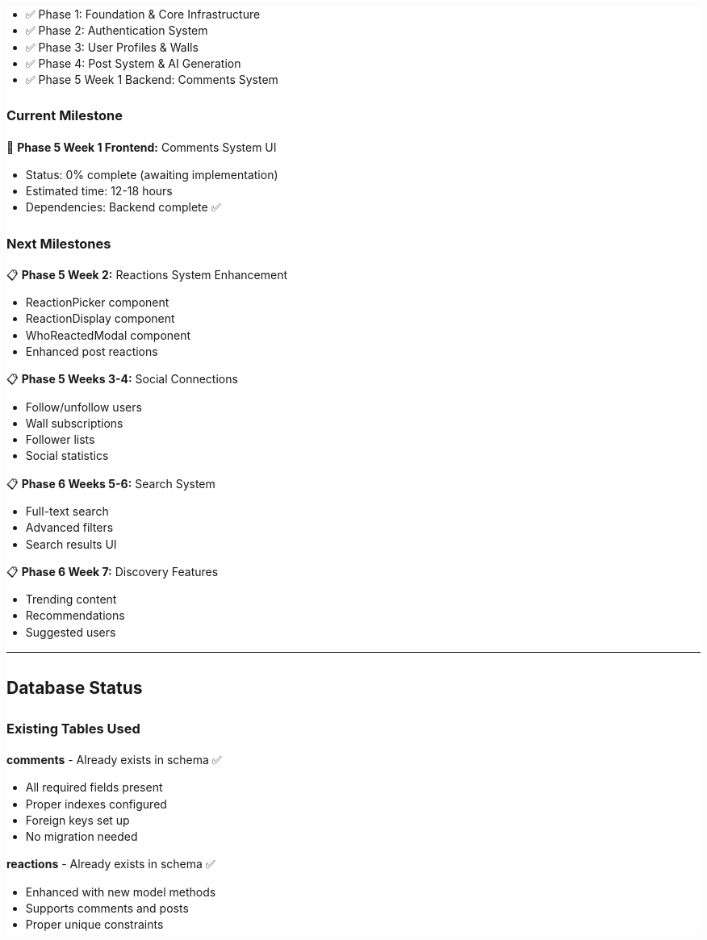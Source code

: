 - ✅ Phase 1: Foundation & Core Infrastructure
- ✅ Phase 2: Authentication System
- ✅ Phase 3: User Profiles & Walls
- ✅ Phase 4: Post System & AI Generation
- ✅ Phase 5 Week 1 Backend: Comments System

### Current Milestone

🚧 **Phase 5 Week 1 Frontend:** Comments System UI
- Status: 0% complete (awaiting implementation)
- Estimated time: 12-18 hours
- Dependencies: Backend complete ✅

### Next Milestones

📋 **Phase 5 Week 2:** Reactions System Enhancement
- ReactionPicker component
- ReactionDisplay component
- WhoReactedModal component
- Enhanced post reactions

📋 **Phase 5 Weeks 3-4:** Social Connections
- Follow/unfollow users
- Wall subscriptions
- Follower lists
- Social statistics

📋 **Phase 6 Weeks 5-6:** Search System
- Full-text search
- Advanced filters
- Search results UI

📋 **Phase 6 Week 7:** Discovery Features
- Trending content
- Recommendations
- Suggested users

---

## Database Status

### Existing Tables Used

**comments** - Already exists in schema ✅
- All required fields present
- Proper indexes configured
- Foreign keys set up
- No migration needed

**reactions** - Already exists in schema ✅
- Enhanced with new model methods
- Supports comments and posts
- Proper unique constraints
